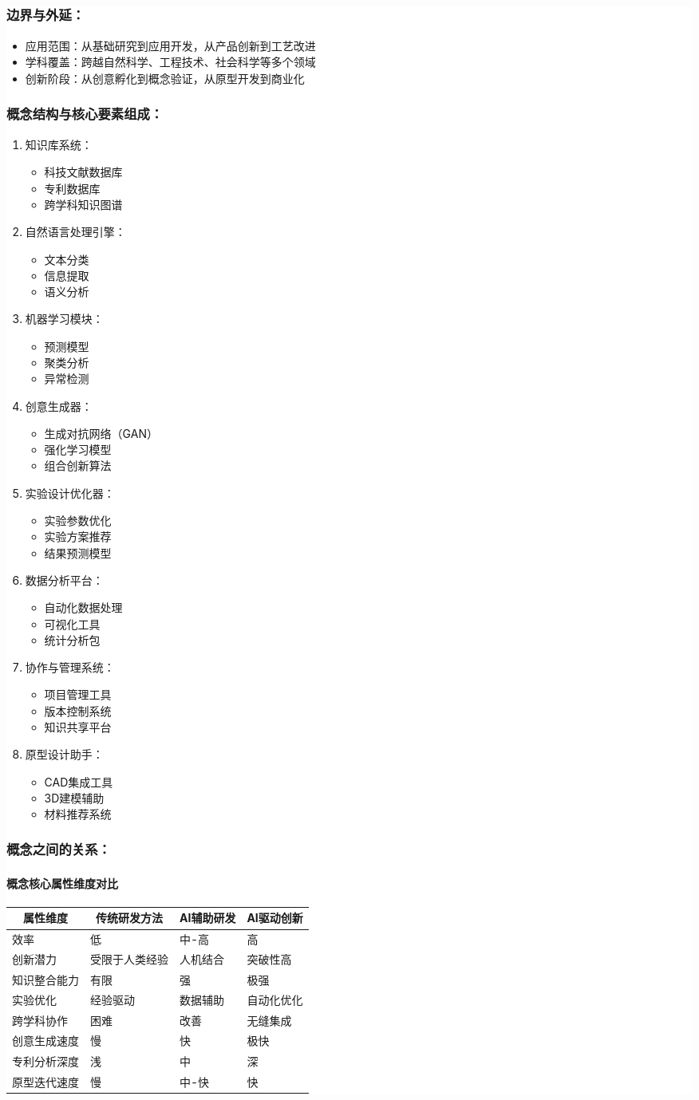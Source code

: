 ### 边界与外延：
- 应用范围：从基础研究到应用开发，从产品创新到工艺改进
- 学科覆盖：跨越自然科学、工程技术、社会科学等多个领域
- 创新阶段：从创意孵化到概念验证，从原型开发到商业化

### 概念结构与核心要素组成：

1. 知识库系统：
    - 科技文献数据库
    - 专利数据库
    - 跨学科知识图谱

2. 自然语言处理引擎：
    - 文本分类
    - 信息提取
    - 语义分析

3. 机器学习模块：
    - 预测模型
    - 聚类分析
    - 异常检测

4. 创意生成器：
    - 生成对抗网络（GAN）
    - 强化学习模型
    - 组合创新算法

5. 实验设计优化器：
    - 实验参数优化
    - 实验方案推荐
    - 结果预测模型

6. 数据分析平台：
    - 自动化数据处理
    - 可视化工具
    - 统计分析包

7. 协作与管理系统：
    - 项目管理工具
    - 版本控制系统
    - 知识共享平台

8. 原型设计助手：
    - CAD集成工具
    - 3D建模辅助
    - 材料推荐系统

### 概念之间的关系：

#### 概念核心属性维度对比

| 属性维度 | 传统研发方法 | AI辅助研发 | AI驱动创新 |
|----------|--------------|--------------|--------------|
| 效率 | 低 | 中-高 | 高 |
| 创新潜力 | 受限于人类经验 | 人机结合 | 突破性高 |
| 知识整合能力 | 有限 | 强 | 极强 |
| 实验优化 | 经验驱动 | 数据辅助 | 自动化优化 |
| 跨学科协作 | 困难 | 改善 | 无缝集成 |
| 创意生成速度 | 慢 | 快 | 极快 |
| 专利分析深度 | 浅 | 中 | 深 |
| 原型迭代速度 | 慢 | 中-快 | 快 |